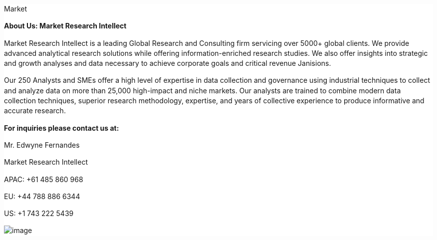 Market</a></span></p><p><strong><span class="font-[700]">About Us: Market Research Intellect</span></strong></p><p><span class="">Market Research Intellect is a leading Global Research and Consulting firm servicing over 5000+ global clients. We provide advanced analytical research solutions while offering information-enriched research studies.&nbsp;</span>We also offer insights into strategic and growth analyses and data necessary to achieve corporate goals and critical revenue Janisions.</p><p><span class="">Our 250 Analysts and SMEs offer a high level of expertise in data collection and governance using industrial techniques to collect and analyze data on more than 25,000 high-impact and niche markets. Our analysts are trained to combine modern data collection techniques, superior research methodology, expertise, and years of collective experience to produce informative and accurate research.</span></p><p><strong>For inquiries please contact us at:</strong></p><p>Mr. Edwyne Fernandes</p><p>Market Research Intellect</p><p>APAC: +61 485 860 968</p><p>EU: +44 788 886 6344</p><p>US: +1 743 222 5439</p>
![image](https://github.com/user-attachments/assets/eb0623ad-c5ce-4170-937d-430bda5f6578)
